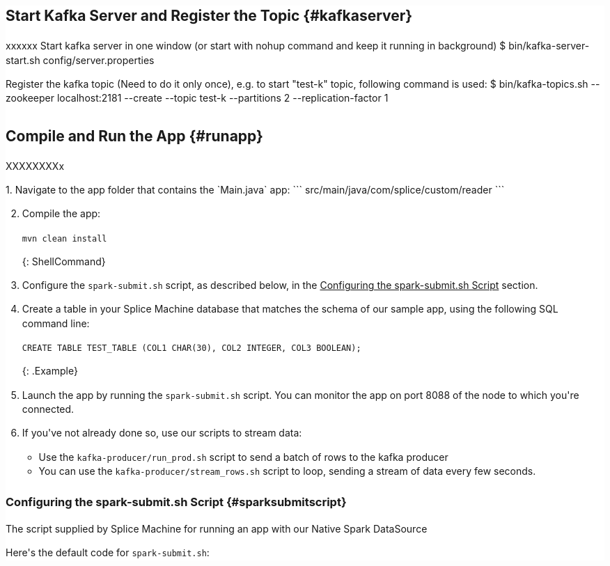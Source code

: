 


## Start Kafka Server and Register the Topic  {#kafkaserver}
xxxxxx
Start kafka server in one window (or start with nohup command and keep it running in background)
$ bin/kafka-server-start.sh  config/server.properties

Register the kafka topic  (Need to do it only once), e.g. to start "test-k" topic, following command is used:
$ bin/kafka-topics.sh --zookeeper localhost:2181 --create --topic test-k --partitions 2 --replication-factor 1


## Compile and Run the App  {#runapp}
XXXXXXXXx

<div class="opsStepsList" markdown="1">
1.  Navigate to the app folder that contains the `Main.java` app:
    ```
    src/main/java/com/splice/custom/reader
    ```

2.  Compile the app:
    ```
    mvn clean install
    ```
    {: ShellCommand}

3.  Configure the `spark-submit.sh` script, as described below, in the [Configuring the spark-submit.sh Script](#sparksubmitscript) section.

4.  Create a table in your Splice Machine database that matches the schema of our sample app, using the following SQL command line:
    ```
    CREATE TABLE TEST_TABLE (COL1 CHAR(30), COL2 INTEGER, COL3 BOOLEAN);
    ```
    {: .Example}

5.  Launch the app by running the `spark-submit.sh` script. You can monitor the app on port 8088 of the node to which you're connected.

6.  If you've not already done so, use our scripts to stream data:
    * Use the `kafka-producer/run_prod.sh` script to send a batch of rows to the kafka producer
    * You can use the `kafka-producer/stream_rows.sh` script to loop, sending a stream of data every few seconds.
</div>

### Configuring the spark-submit.sh Script  {#sparksubmitscript}
The script supplied by Splice Machine for running an app with our Native Spark DataSource

Here's the default code for `spark-submit.sh`:

